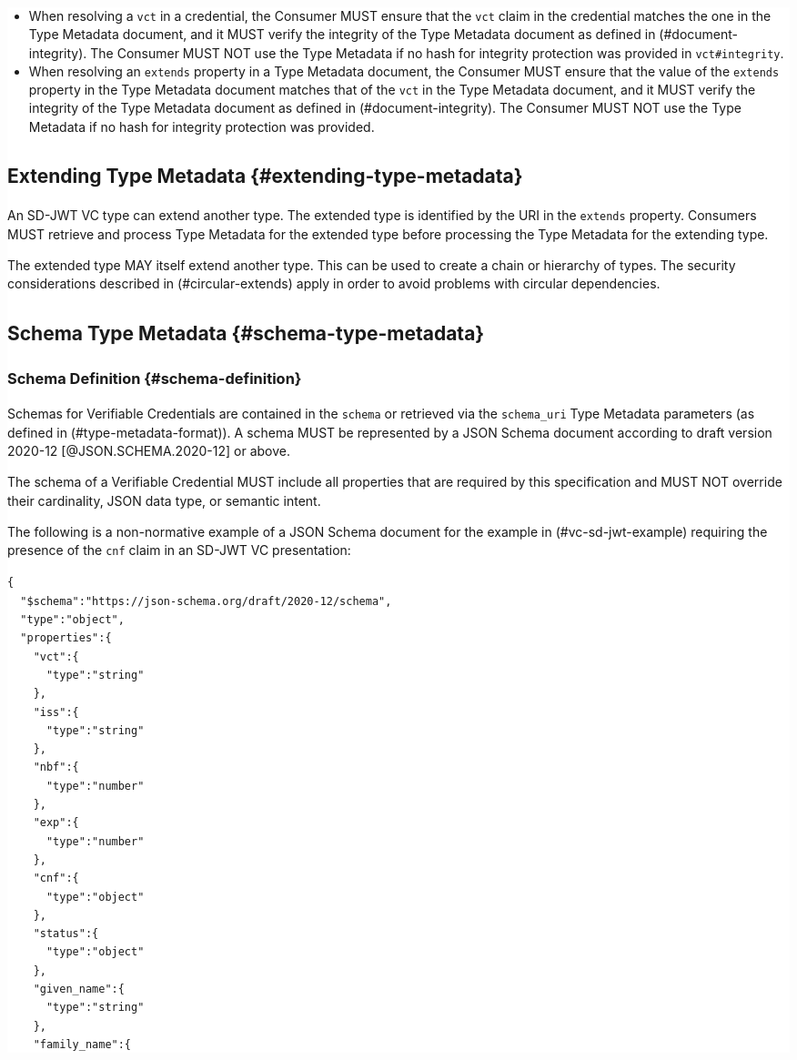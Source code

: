 * When resolving a `vct` in a credential, the Consumer MUST ensure
   that the `vct` claim in the credential matches the one in the Type Metadata
   document, and it MUST verify the integrity of the Type Metadata document as
   defined in (#document-integrity). The Consumer MUST NOT use the Type Metadata if no hash for integrity protection was provided in `vct#integrity`.
 * When resolving an `extends` property in a Type Metadata document, the Consumer MUST ensure that the value of the `extends` property in the
   Type Metadata document matches that of the `vct` in the Type Metadata document, and it MUST verify the integrity of the Type Metadata document as defined in
   (#document-integrity). The Consumer MUST NOT use the Type Metadata if no hash for integrity protection was provided.

## Extending Type Metadata {#extending-type-metadata}

An SD-JWT VC type can extend another type. The extended type is identified by the URI in
the `extends` property. Consumers MUST retrieve and process
Type Metadata for the extended type before processing the Type Metadata for the extending
type.

The extended type MAY itself extend another type. This can be used to create a
chain or hierarchy of types. The security considerations described in
(#circular-extends) apply in order to avoid problems with circular dependencies.

## Schema Type Metadata {#schema-type-metadata}

### Schema Definition {#schema-definition}

Schemas for Verifiable Credentials are contained in the `schema` or retrieved via the `schema_uri` Type Metadata parameters (as defined in (#type-metadata-format)).
A schema MUST be represented by a JSON Schema document according to draft version 2020-12 [@JSON.SCHEMA.2020-12] or above.

The schema of a Verifiable Credential MUST include all properties that are required by this specification and MUST NOT override their cardinality, JSON data type, or semantic intent.

The following is a non-normative example of a JSON Schema document for the example in (#vc-sd-jwt-example) requiring the presence of the `cnf` claim in an SD-JWT VC presentation:

```
{
  "$schema":"https://json-schema.org/draft/2020-12/schema",
  "type":"object",
  "properties":{
    "vct":{
      "type":"string"
    },
    "iss":{
      "type":"string"
    },
    "nbf":{
      "type":"number"
    },
    "exp":{
      "type":"number"
    },
    "cnf":{
      "type":"object"
    },
    "status":{
      "type":"object"
    },
    "given_name":{
      "type":"string"
    },
    "family_name":{
```